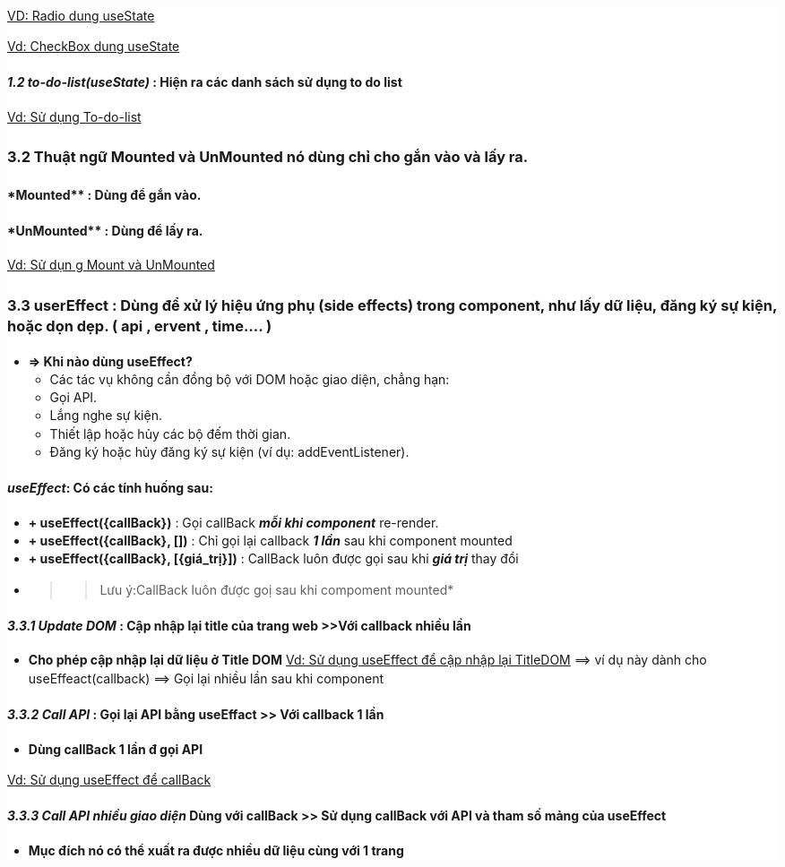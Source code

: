 [VD: Radio dung useState](./tk_Hook_React_useState_Radio.js)

[Vd: CheckBox dung useState]()

#### _1.2 to-do-list(useState)_ : Hiện ra các danh sách sử dụng to do list

[Vd: Sử dụng To-do-list](./tk_Hook_)

### 3.2 Thuật ngữ Mounted và UnMounted nó dùng chỉ cho gắn vào và lấy ra.

#### \*Mounted\*\* : Dùng để gắn vào.

#### \*UnMounted\*\* : Dùng để lấy ra.

[Vd: Sử dụn g Mount và UnMounted](<./tk_Hook_React_useState_Mount_UnMount(Gắn%20và%20bỏ).js>)

### 3.3 userEffect : Dùng để xử lý hiệu ứng phụ (side effects) trong component, như lấy dữ liệu, đăng ký sự kiện, hoặc dọn dẹp. ( api , ervent , time.... )

- **=> Khi nào dùng useEffect?**
  - Các tác vụ không cần đồng bộ với DOM hoặc giao diện, chẳng hạn:
  - Gọi API.
  - Lắng nghe sự kiện.
  - Thiết lập hoặc hủy các bộ đếm thời gian.
  - Đăng ký hoặc hủy đăng ký sự kiện (ví dụ: addEventListener).

#### _useEffect_: Có các tính huống sau:

- **+ useEffect({callBack})** : Gọi callBack **_mỗi khi component_** re-render.
- **+ useEffect({callBack}, [])** : Chỉ gọi lại callback **_1 lần_** sau khi component mounted
- **+ useEffect({callBack}, [{giá_trị}])** : CallBack luôn được gọi sau khi **_giá trị_** thay đổi

* > > Lưu ý:CallBack luôn được goị sau khi compoment mounted\*

#### _3.3.1 Update DOM_ : Cập nhập lại title của trang web >>Với callback nhiều lần

- **Cho phép cập nhập lại dữ liệu ở Title DOM**
  [Vd: Sử dụng useEffect để cập nhập lại TitleDOM](./tk_Hook_React_useEffect_UpdateDOM.js)
  ==> ví dụ này dành cho useEffeact(callback) ==> Gọi lại nhiều lần sau khi component

#### _3.3.2 Call API_ : Gọi lại API bằng useEffact >> Với callback 1 lần

- **Dùng callBack 1 lần đ gọi API**

[Vd: Sử dụng useEffect để callBack](./tk_Hook_React_useEffect_Call_API.js)

#### _3.3.3 Call API nhiều giao diện_ Dùng với callBack >> Sử dụng callBack với API và tham số mảng của useEffect

- **Mục đích nó có thể xuất ra được nhiều dữ liệu cùng với 1 trang**
